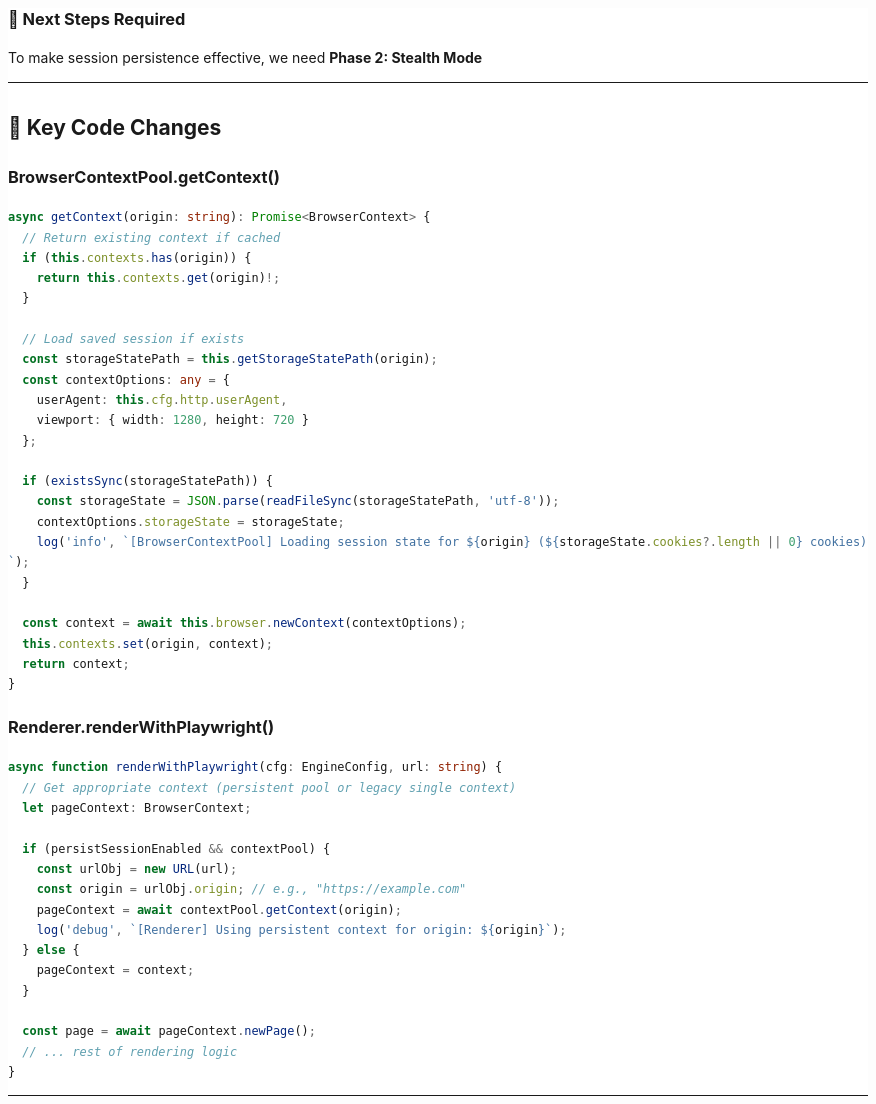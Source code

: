 ### 🚀 Next Steps Required
To make session persistence effective, we need **Phase 2: Stealth Mode**

---

## 🔑 Key Code Changes

### BrowserContextPool.getContext()
```typescript
async getContext(origin: string): Promise<BrowserContext> {
  // Return existing context if cached
  if (this.contexts.has(origin)) {
    return this.contexts.get(origin)!;
  }

  // Load saved session if exists
  const storageStatePath = this.getStorageStatePath(origin);
  const contextOptions: any = {
    userAgent: this.cfg.http.userAgent,
    viewport: { width: 1280, height: 720 }
  };

  if (existsSync(storageStatePath)) {
    const storageState = JSON.parse(readFileSync(storageStatePath, 'utf-8'));
    contextOptions.storageState = storageState;
    log('info', `[BrowserContextPool] Loading session state for ${origin} (${storageState.cookies?.length || 0} cookies)`);
  }

  const context = await this.browser.newContext(contextOptions);
  this.contexts.set(origin, context);
  return context;
}
```

### Renderer.renderWithPlaywright()
```typescript
async function renderWithPlaywright(cfg: EngineConfig, url: string) {
  // Get appropriate context (persistent pool or legacy single context)
  let pageContext: BrowserContext;
  
  if (persistSessionEnabled && contextPool) {
    const urlObj = new URL(url);
    const origin = urlObj.origin; // e.g., "https://example.com"
    pageContext = await contextPool.getContext(origin);
    log('debug', `[Renderer] Using persistent context for origin: ${origin}`);
  } else {
    pageContext = context;
  }

  const page = await pageContext.newPage();
  // ... rest of rendering logic
}
```

---